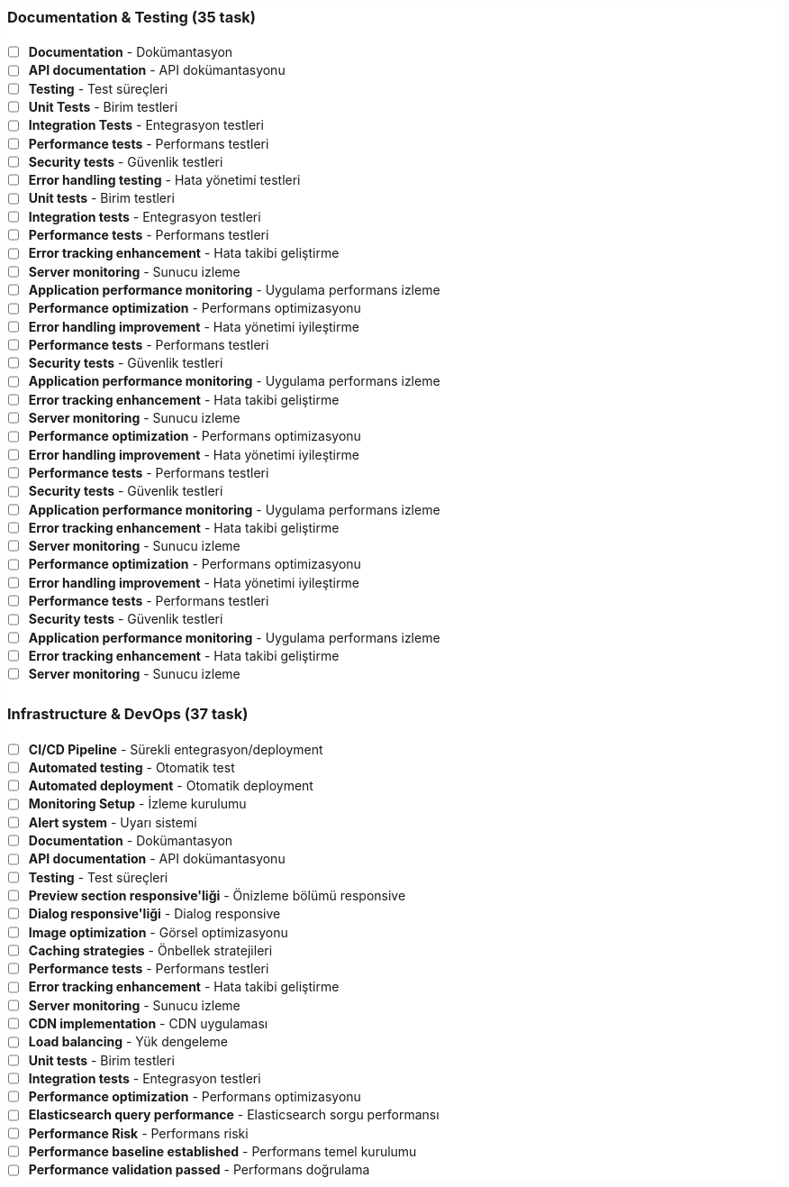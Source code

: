 
### Documentation & Testing (35 task)
- [ ] **Documentation** - Dokümantasyon
- [ ] **API documentation** - API dokümantasyonu
- [ ] **Testing** - Test süreçleri
- [ ] **Unit Tests** - Birim testleri
- [ ] **Integration Tests** - Entegrasyon testleri
- [ ] **Performance tests** - Performans testleri
- [ ] **Security tests** - Güvenlik testleri
- [ ] **Error handling testing** - Hata yönetimi testleri
- [ ] **Unit tests** - Birim testleri
- [ ] **Integration tests** - Entegrasyon testleri
- [ ] **Performance tests** - Performans testleri
- [ ] **Error tracking enhancement** - Hata takibi geliştirme
- [ ] **Server monitoring** - Sunucu izleme
- [ ] **Application performance monitoring** - Uygulama performans izleme
- [ ] **Performance optimization** - Performans optimizasyonu
- [ ] **Error handling improvement** - Hata yönetimi iyileştirme
- [ ] **Performance tests** - Performans testleri
- [ ] **Security tests** - Güvenlik testleri
- [ ] **Application performance monitoring** - Uygulama performans izleme
- [ ] **Error tracking enhancement** - Hata takibi geliştirme
- [ ] **Server monitoring** - Sunucu izleme
- [ ] **Performance optimization** - Performans optimizasyonu
- [ ] **Error handling improvement** - Hata yönetimi iyileştirme
- [ ] **Performance tests** - Performans testleri
- [ ] **Security tests** - Güvenlik testleri
- [ ] **Application performance monitoring** - Uygulama performans izleme
- [ ] **Error tracking enhancement** - Hata takibi geliştirme
- [ ] **Server monitoring** - Sunucu izleme
- [ ] **Performance optimization** - Performans optimizasyonu
- [ ] **Error handling improvement** - Hata yönetimi iyileştirme
- [ ] **Performance tests** - Performans testleri
- [ ] **Security tests** - Güvenlik testleri
- [ ] **Application performance monitoring** - Uygulama performans izleme
- [ ] **Error tracking enhancement** - Hata takibi geliştirme
- [ ] **Server monitoring** - Sunucu izleme

### Infrastructure & DevOps (37 task)
- [ ] **CI/CD Pipeline** - Sürekli entegrasyon/deployment
- [ ] **Automated testing** - Otomatik test
- [ ] **Automated deployment** - Otomatik deployment
- [ ] **Monitoring Setup** - İzleme kurulumu
- [ ] **Alert system** - Uyarı sistemi
- [ ] **Documentation** - Dokümantasyon
- [ ] **API documentation** - API dokümantasyonu
- [ ] **Testing** - Test süreçleri
- [ ] **Preview section responsive'liği** - Önizleme bölümü responsive
- [ ] **Dialog responsive'liği** - Dialog responsive
- [ ] **Image optimization** - Görsel optimizasyonu
- [ ] **Caching strategies** - Önbellek stratejileri
- [ ] **Performance tests** - Performans testleri
- [ ] **Error tracking enhancement** - Hata takibi geliştirme
- [ ] **Server monitoring** - Sunucu izleme
- [ ] **CDN implementation** - CDN uygulaması
- [ ] **Load balancing** - Yük dengeleme
- [ ] **Unit tests** - Birim testleri
- [ ] **Integration tests** - Entegrasyon testleri
- [ ] **Performance optimization** - Performans optimizasyonu
- [ ] **Elasticsearch query performance** - Elasticsearch sorgu performansı
- [ ] **Performance Risk** - Performans riski
- [ ] **Performance baseline established** - Performans temel kurulumu
- [ ] **Performance validation passed** - Performans doğrulama